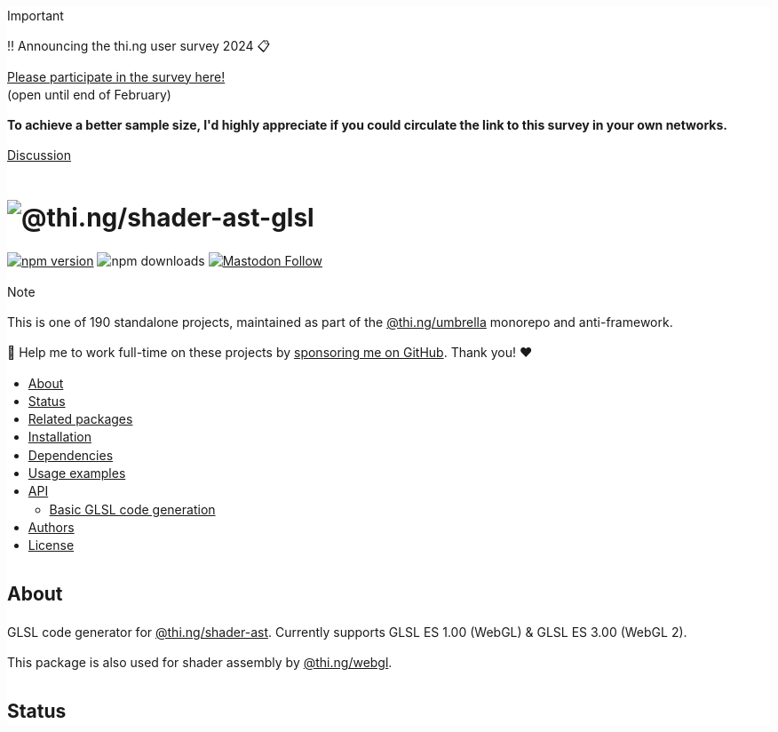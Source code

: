 

> [!IMPORTANT]
> ‼️ Announcing the thi.ng user survey 2024 📋
>
> [Please participate in the survey here!](https://forms.gle/XacbSDEmQMPZg8197)\
> (open until end of February)
>
> **To achieve a better sample size, I'd highly appreciate if you could
> circulate the link to this survey in your own networks.**
>
> [Discussion](https://github.com/thi-ng/umbrella/discussions/447)

# ![@thi.ng/shader-ast-glsl](https://media.thi.ng/umbrella/banners-20230807/thing-shader-ast-glsl.svg?7f6800f2)

[![npm version](https://img.shields.io/npm/v/@thi.ng/shader-ast-glsl.svg)](https://www.npmjs.com/package/@thi.ng/shader-ast-glsl)
![npm downloads](https://img.shields.io/npm/dm/@thi.ng/shader-ast-glsl.svg)
[![Mastodon Follow](https://img.shields.io/mastodon/follow/109331703950160316?domain=https%3A%2F%2Fmastodon.thi.ng&style=social)](https://mastodon.thi.ng/@toxi)

> [!NOTE]
> This is one of 190 standalone projects, maintained as part
> of the [@thi.ng/umbrella](https://github.com/thi-ng/umbrella/) monorepo
> and anti-framework.
>
> 🚀 Help me to work full-time on these projects by [sponsoring me on
> GitHub](https://github.com/sponsors/postspectacular). Thank you! ❤️

- [About](#about)
- [Status](#status)
- [Related packages](#related-packages)
- [Installation](#installation)
- [Dependencies](#dependencies)
- [Usage examples](#usage-examples)
- [API](#api)
  - [Basic GLSL code generation](#basic-glsl-code-generation)
- [Authors](#authors)
- [License](#license)

## About

GLSL code generator for
[@thi.ng/shader-ast](https://github.com/thi-ng/umbrella/tree/develop/packages/shader-ast).
Currently supports GLSL ES 1.00 (WebGL) & GLSL ES 3.00 (WebGL 2).

This package is also used for shader assembly by
[@thi.ng/webgl](https://github.com/thi-ng/umbrella/tree/develop/packages/webgl).

## Status
